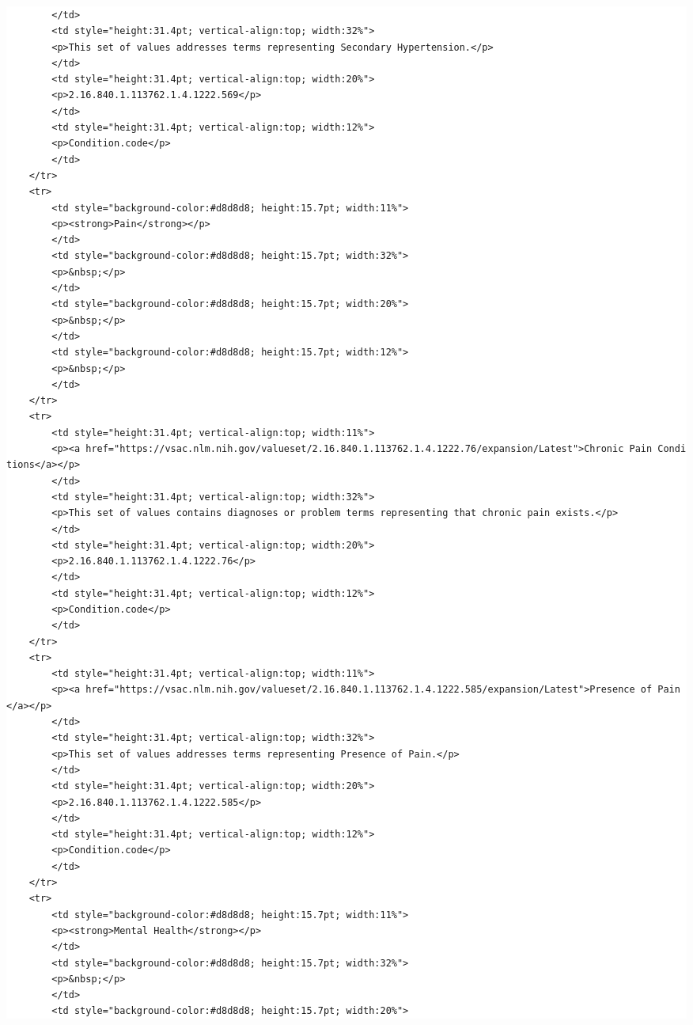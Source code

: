 			</td>
			<td style="height:31.4pt; vertical-align:top; width:32%">
			<p>This set of values addresses terms representing Secondary Hypertension.</p>
			</td>
			<td style="height:31.4pt; vertical-align:top; width:20%">
			<p>2.16.840.1.113762.1.4.1222.569</p>
			</td>
			<td style="height:31.4pt; vertical-align:top; width:12%">
			<p>Condition.code</p>
			</td>
		</tr>
		<tr>
			<td style="background-color:#d8d8d8; height:15.7pt; width:11%">
			<p><strong>Pain</strong></p>
			</td>
			<td style="background-color:#d8d8d8; height:15.7pt; width:32%">
			<p>&nbsp;</p>
			</td>
			<td style="background-color:#d8d8d8; height:15.7pt; width:20%">
			<p>&nbsp;</p>
			</td>
			<td style="background-color:#d8d8d8; height:15.7pt; width:12%">
			<p>&nbsp;</p>
			</td>
		</tr>
		<tr>
			<td style="height:31.4pt; vertical-align:top; width:11%">
			<p><a href="https://vsac.nlm.nih.gov/valueset/2.16.840.1.113762.1.4.1222.76/expansion/Latest">Chronic Pain Conditions</a></p>
			</td>
			<td style="height:31.4pt; vertical-align:top; width:32%">
			<p>This set of values contains diagnoses or problem terms representing that chronic pain exists.</p>
			</td>
			<td style="height:31.4pt; vertical-align:top; width:20%">
			<p>2.16.840.1.113762.1.4.1222.76</p>
			</td>
			<td style="height:31.4pt; vertical-align:top; width:12%">
			<p>Condition.code</p>
			</td>
		</tr>
		<tr>
			<td style="height:31.4pt; vertical-align:top; width:11%">
			<p><a href="https://vsac.nlm.nih.gov/valueset/2.16.840.1.113762.1.4.1222.585/expansion/Latest">Presence of Pain</a></p>
			</td>
			<td style="height:31.4pt; vertical-align:top; width:32%">
			<p>This set of values addresses terms representing Presence of Pain.</p>
			</td>
			<td style="height:31.4pt; vertical-align:top; width:20%">
			<p>2.16.840.1.113762.1.4.1222.585</p>
			</td>
			<td style="height:31.4pt; vertical-align:top; width:12%">
			<p>Condition.code</p>
			</td>
		</tr>
		<tr>
			<td style="background-color:#d8d8d8; height:15.7pt; width:11%">
			<p><strong>Mental Health</strong></p>
			</td>
			<td style="background-color:#d8d8d8; height:15.7pt; width:32%">
			<p>&nbsp;</p>
			</td>
			<td style="background-color:#d8d8d8; height:15.7pt; width:20%">
